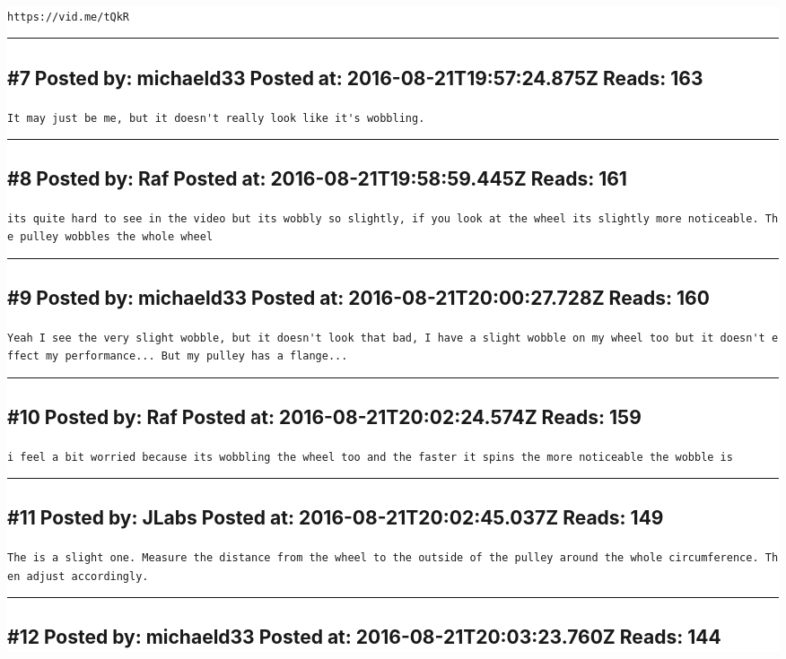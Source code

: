 ```
https://vid.me/tQkR
```

---
## \#7 Posted by: michaeld33 Posted at: 2016-08-21T19:57:24.875Z Reads: 163

```
It may just be me, but it doesn't really look like it's wobbling.
```

---
## \#8 Posted by: Raf Posted at: 2016-08-21T19:58:59.445Z Reads: 161

```
its quite hard to see in the video but its wobbly so slightly, if you look at the wheel its slightly more noticeable. The pulley wobbles the whole wheel
```

---
## \#9 Posted by: michaeld33 Posted at: 2016-08-21T20:00:27.728Z Reads: 160

```
Yeah I see the very slight wobble, but it doesn't look that bad, I have a slight wobble on my wheel too but it doesn't effect my performance... But my pulley has a flange...
```

---
## \#10 Posted by: Raf Posted at: 2016-08-21T20:02:24.574Z Reads: 159

```
i feel a bit worried because its wobbling the wheel too and the faster it spins the more noticeable the wobble is
```

---
## \#11 Posted by: JLabs Posted at: 2016-08-21T20:02:45.037Z Reads: 149

```
The is a slight one. Measure the distance from the wheel to the outside of the pulley around the whole circumference. Then adjust accordingly.
```

---
## \#12 Posted by: michaeld33 Posted at: 2016-08-21T20:03:23.760Z Reads: 144
